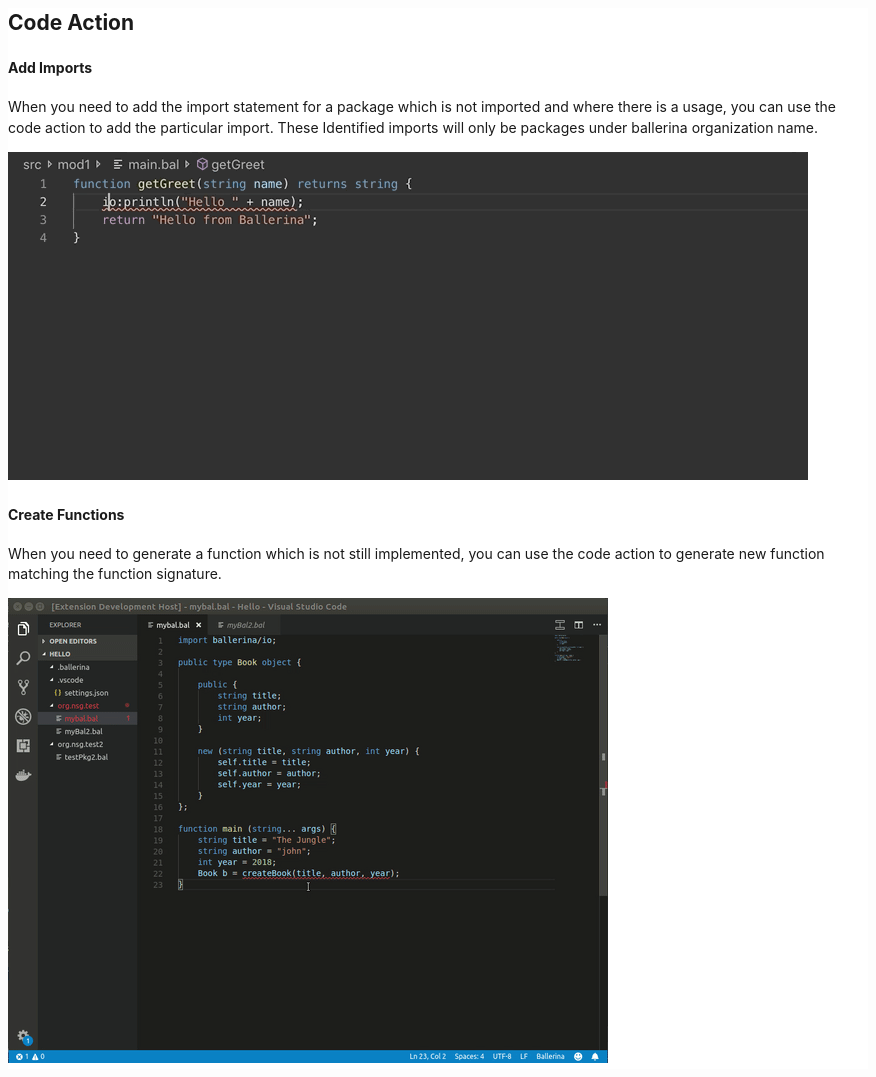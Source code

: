 ## Code Action

<a name="AddImports" />

#### Add Imports
When you need to add the import statement for a package which is not imported and where there is a usage, you can use the code action to add the particular import. These Identified imports will only be packages under ballerina organization name.

![](../docs/images/addImport.gif)

<a name="CreateFunctions" />

#### Create Functions
When you need to generate a function which is not still implemented, you can use the code action to generate new function matching the function signature.

![](../docs/images/generateFunction.gif)
